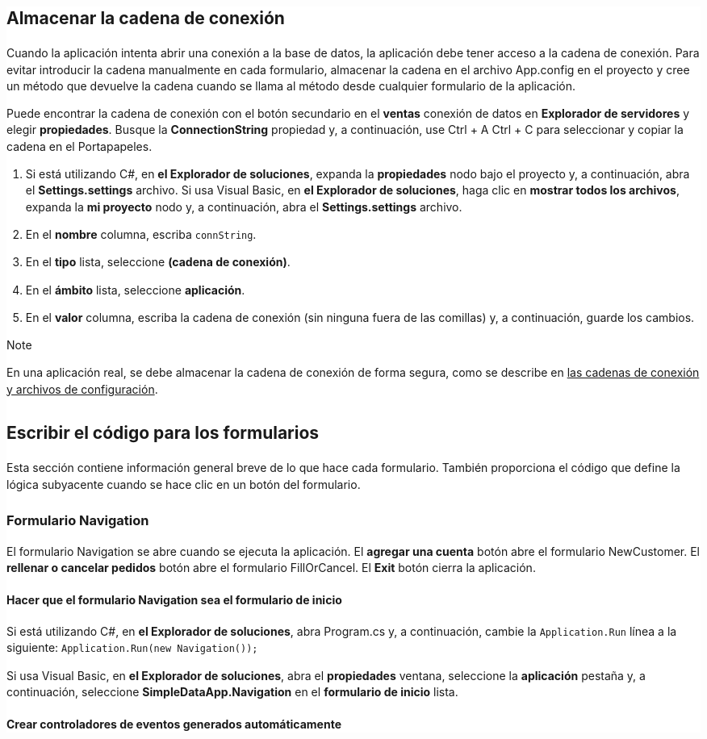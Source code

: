 ## <a name="store-the-connection-string"></a>Almacenar la cadena de conexión
 Cuando la aplicación intenta abrir una conexión a la base de datos, la aplicación debe tener acceso a la cadena de conexión. Para evitar introducir la cadena manualmente en cada formulario, almacenar la cadena en el archivo App.config en el proyecto y cree un método que devuelve la cadena cuando se llama al método desde cualquier formulario de la aplicación.

 Puede encontrar la cadena de conexión con el botón secundario en el **ventas** conexión de datos en **Explorador de servidores** y elegir **propiedades**. Busque la **ConnectionString** propiedad y, a continuación, use Ctrl + A Ctrl + C para seleccionar y copiar la cadena en el Portapapeles.

1.  Si está utilizando C#, en **el Explorador de soluciones**, expanda la **propiedades** nodo bajo el proyecto y, a continuación, abra el **Settings.settings** archivo.
    Si usa Visual Basic, en **el Explorador de soluciones**, haga clic en **mostrar todos los archivos**, expanda la **mi proyecto** nodo y, a continuación, abra el **Settings.settings** archivo.

2.  En el **nombre** columna, escriba `connString`.

3.  En el **tipo** lista, seleccione **(cadena de conexión)**.

4.  En el **ámbito** lista, seleccione **aplicación**.

5.  En el **valor** columna, escriba la cadena de conexión (sin ninguna fuera de las comillas) y, a continuación, guarde los cambios.

> [!NOTE]
> En una aplicación real, se debe almacenar la cadena de conexión de forma segura, como se describe en [las cadenas de conexión y archivos de configuración](/dotnet/framework/data/adonet/connection-strings-and-configuration-files).

##  <a name="write-the-code-for-the-forms"></a>Escribir el código para los formularios

Esta sección contiene información general breve de lo que hace cada formulario. También proporciona el código que define la lógica subyacente cuando se hace clic en un botón del formulario.

### <a name="navigation-form"></a>Formulario Navigation

El formulario Navigation se abre cuando se ejecuta la aplicación. El **agregar una cuenta** botón abre el formulario NewCustomer. El **rellenar o cancelar pedidos** botón abre el formulario FillOrCancel. El **Exit** botón cierra la aplicación.

#### <a name="make-the-navigation-form-the-startup-form"></a>Hacer que el formulario Navigation sea el formulario de inicio

Si está utilizando C#, en **el Explorador de soluciones**, abra Program.cs y, a continuación, cambie la `Application.Run` línea a la siguiente: `Application.Run(new Navigation());`

Si usa Visual Basic, en **el Explorador de soluciones**, abra el **propiedades** ventana, seleccione la **aplicación** pestaña y, a continuación, seleccione  **SimpleDataApp.Navigation** en el **formulario de inicio** lista.

#### <a name="create-auto-generated-event-handlers"></a>Crear controladores de eventos generados automáticamente
